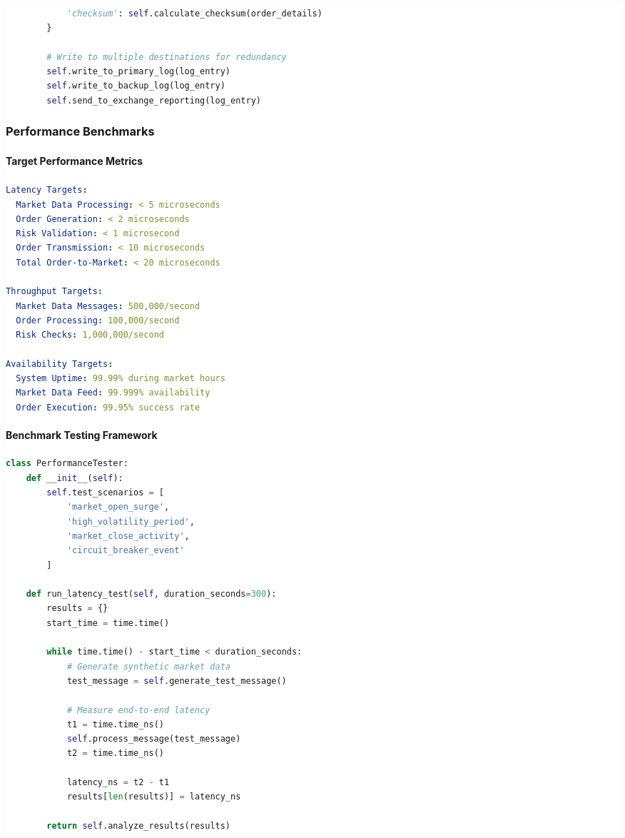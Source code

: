 ```python
            'checksum': self.calculate_checksum(order_details)
        }
        
        # Write to multiple destinations for redundancy
        self.write_to_primary_log(log_entry)
        self.write_to_backup_log(log_entry)
        self.send_to_exchange_reporting(log_entry)
```

### Performance Benchmarks

#### Target Performance Metrics
```yaml
Latency Targets:
  Market Data Processing: < 5 microseconds
  Order Generation: < 2 microseconds  
  Risk Validation: < 1 microsecond
  Order Transmission: < 10 microseconds
  Total Order-to-Market: < 20 microseconds

Throughput Targets:
  Market Data Messages: 500,000/second
  Order Processing: 100,000/second
  Risk Checks: 1,000,000/second
  
Availability Targets:
  System Uptime: 99.99% during market hours
  Market Data Feed: 99.999% availability
  Order Execution: 99.95% success rate
```

#### Benchmark Testing Framework
```python
class PerformanceTester:
    def __init__(self):
        self.test_scenarios = [
            'market_open_surge',
            'high_volatility_period',
            'market_close_activity',
            'circuit_breaker_event'
        ]
        
    def run_latency_test(self, duration_seconds=300):
        results = {}
        start_time = time.time()
        
        while time.time() - start_time < duration_seconds:
            # Generate synthetic market data
            test_message = self.generate_test_message()
            
            # Measure end-to-end latency
            t1 = time.time_ns()
            self.process_message(test_message)
            t2 = time.time_ns()
            
            latency_ns = t2 - t1
            results[len(results)] = latency_ns
            
        return self.analyze_results(results)
```
